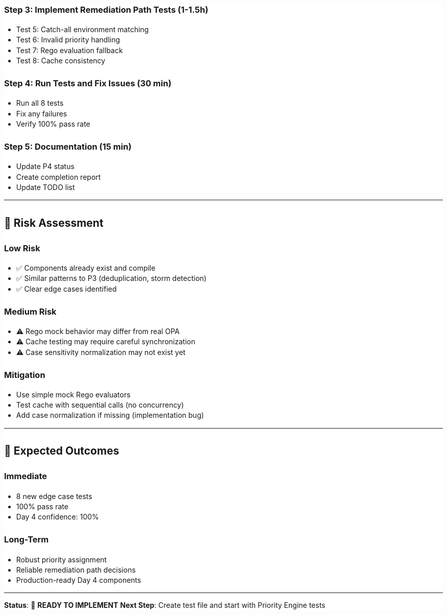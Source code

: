 ### **Step 3: Implement Remediation Path Tests** (1-1.5h)
- Test 5: Catch-all environment matching
- Test 6: Invalid priority handling
- Test 7: Rego evaluation fallback
- Test 8: Cache consistency

### **Step 4: Run Tests and Fix Issues** (30 min)
- Run all 8 tests
- Fix any failures
- Verify 100% pass rate

### **Step 5: Documentation** (15 min)
- Update P4 status
- Create completion report
- Update TODO list

---

## 📝 **Risk Assessment**

### **Low Risk**
- ✅ Components already exist and compile
- ✅ Similar patterns to P3 (deduplication, storm detection)
- ✅ Clear edge cases identified

### **Medium Risk**
- ⚠️ Rego mock behavior may differ from real OPA
- ⚠️ Cache testing may require careful synchronization
- ⚠️ Case sensitivity normalization may not exist yet

### **Mitigation**
- Use simple mock Rego evaluators
- Test cache with sequential calls (no concurrency)
- Add case normalization if missing (implementation bug)

---

## 🎯 **Expected Outcomes**

### **Immediate**
- 8 new edge case tests
- 100% pass rate
- Day 4 confidence: 100%

### **Long-Term**
- Robust priority assignment
- Reliable remediation path decisions
- Production-ready Day 4 components

---

**Status**: 🚀 **READY TO IMPLEMENT**
**Next Step**: Create test file and start with Priority Engine tests

